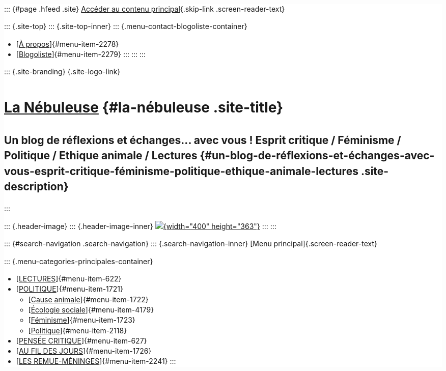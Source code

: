 ::: {#page .hfeed .site}
[Accéder au contenu principal](#content){.skip-link .screen-reader-text}

::: {.site-top}
::: {.site-top-inner}
::: {.menu-contact-blogoliste-container}
-   [[À
    propos](https://danslanebuleuse.fr/a-propos-2/)]{#menu-item-2278}
-   [[Blogoliste](https://danslanebuleuse.fr/blogroll/)]{#menu-item-2279}
:::
:::
:::

::: {.site-branding}
[](https://danslanebuleuse.fr/){.site-logo-link}

[La Nébuleuse](https://danslanebuleuse.fr/) {#la-nébuleuse .site-title}
===========================================

Un blog de réflexions et échanges... avec vous ! Esprit critique / Féminisme / Politique / Ethique animale / Lectures {#un-blog-de-réflexions-et-échanges-avec-vous-esprit-critique-féminisme-politique-ethique-animale-lectures .site-description}
---------------------------------------------------------------------------------------------------------------------
:::

::: {.header-image}
::: {.header-image-inner}
[![](https://manebuleuse.files.wordpress.com/2018/10/nebuleuse-avatar.png){width="400"
height="363"}](https://danslanebuleuse.fr/)
:::
:::

::: {#search-navigation .search-navigation}
::: {.search-navigation-inner}
[Menu principal]{.screen-reader-text}

::: {.menu-categories-principales-container}
-   [[LECTURES](https://danslanebuleuse.fr/category/lectures/)]{#menu-item-622}
-   [[POLITIQUE](https://danslanebuleuse.fr/category/ethique-et-politique/)]{#menu-item-1721}
    -   [[Cause
        animale](https://danslanebuleuse.fr/category/ethique-et-politique/ethique-animale/)]{#menu-item-1722}
    -   [[Écologie
        sociale](https://danslanebuleuse.fr/category/ecologie-sociale/)]{#menu-item-4179}
    -   [[Féminisme](https://danslanebuleuse.fr/category/ethique-et-politique/feminisme/)]{#menu-item-1723}
    -   [[Politique](https://danslanebuleuse.fr/category/ethique-et-politique/politique/)]{#menu-item-2118}
-   [[PENSÉE
    CRITIQUE](https://danslanebuleuse.fr/category/esprit-critique/)]{#menu-item-627}
-   [[AU FIL DES
    JOURS](https://danslanebuleuse.fr/category/au-fil-des-jours/)]{#menu-item-1726}
-   [[LES
    REMUE-MÉNINGES](https://danslanebuleuse.fr/category/les-remue-meninges/)]{#menu-item-2241}
:::
